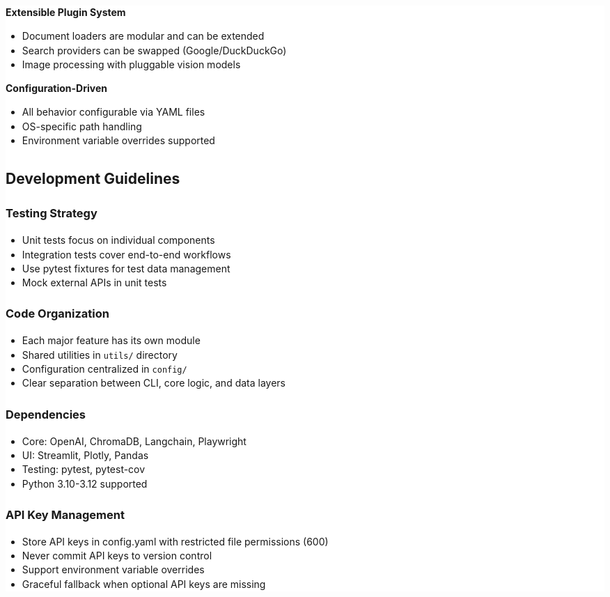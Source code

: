 **Extensible Plugin System**
- Document loaders are modular and can be extended
- Search providers can be swapped (Google/DuckDuckGo)
- Image processing with pluggable vision models

**Configuration-Driven**
- All behavior configurable via YAML files
- OS-specific path handling
- Environment variable overrides supported

## Development Guidelines

### Testing Strategy
- Unit tests focus on individual components
- Integration tests cover end-to-end workflows
- Use pytest fixtures for test data management
- Mock external APIs in unit tests

### Code Organization
- Each major feature has its own module
- Shared utilities in `utils/` directory
- Configuration centralized in `config/`
- Clear separation between CLI, core logic, and data layers

### Dependencies
- Core: OpenAI, ChromaDB, Langchain, Playwright
- UI: Streamlit, Plotly, Pandas
- Testing: pytest, pytest-cov
- Python 3.10-3.12 supported

### API Key Management
- Store API keys in config.yaml with restricted file permissions (600)
- Never commit API keys to version control
- Support environment variable overrides
- Graceful fallback when optional API keys are missing